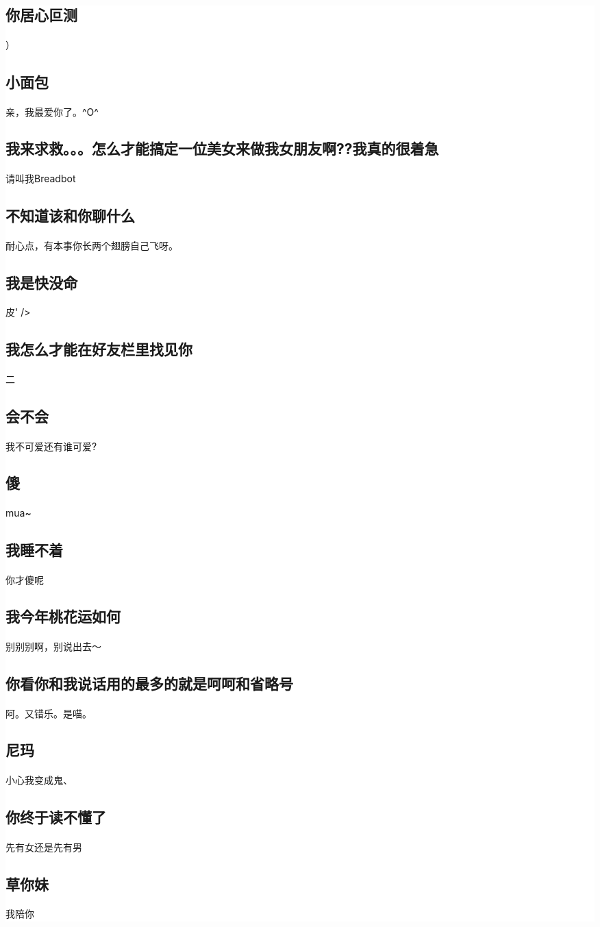 ## 你居心叵测
）

## 小面包
亲，我最爱你了。^O^

## 我来求救。。。怎么才能搞定一位美女来做我女朋友啊??我真的很着急
请叫我Breadbot

## 不知道该和你聊什么
耐心点，有本事你长两个翅膀自己飞呀。

## 我是快没命
皮'  />

## 我怎么才能在好友栏里找见你
二

## 会不会
我不可爱还有谁可爱?

## 傻
mua~

## 我睡不着
你才傻呢

## 我今年桃花运如何
别别别啊，别说出去～

## 你看你和我说话用的最多的就是呵呵和省略号
阿。又错乐。是喵。

## 尼玛
小心我变成鬼、

## 你终于读不懂了
先有女还是先有男

## 草你妹
我陪你
